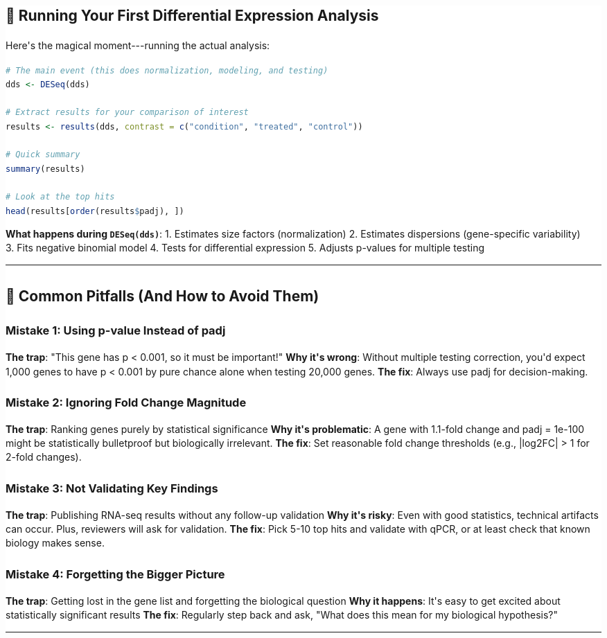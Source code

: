 ## 🎉 Running Your First Differential Expression Analysis

Here's the magical moment---running the actual analysis:

``` r
# The main event (this does normalization, modeling, and testing)
dds <- DESeq(dds)

# Extract results for your comparison of interest
results <- results(dds, contrast = c("condition", "treated", "control"))

# Quick summary
summary(results)

# Look at the top hits
head(results[order(results$padj), ])
```

**What happens during `DESeq(dds)`**: 1. Estimates size factors (normalization) 2. Estimates dispersions (gene-specific variability)  
3. Fits negative binomial model 4. Tests for differential expression 5. Adjusts p-values for multiple testing

------------------------------------------------------------------------

## 🚩 Common Pitfalls (And How to Avoid Them)

### Mistake 1: Using p-value Instead of padj

**The trap**: "This gene has p \< 0.001, so it must be important!" **Why it's wrong**: Without multiple testing correction, you'd expect 1,000 genes to have p \< 0.001 by pure chance alone when testing 20,000 genes. **The fix**: Always use padj for decision-making.

### Mistake 2: Ignoring Fold Change Magnitude

**The trap**: Ranking genes purely by statistical significance **Why it's problematic**: A gene with 1.1-fold change and padj = 1e-100 might be statistically bulletproof but biologically irrelevant. **The fix**: Set reasonable fold change thresholds (e.g., \|log2FC\| \> 1 for 2-fold changes).

### Mistake 3: Not Validating Key Findings

**The trap**: Publishing RNA-seq results without any follow-up validation **Why it's risky**: Even with good statistics, technical artifacts can occur. Plus, reviewers will ask for validation. **The fix**: Pick 5-10 top hits and validate with qPCR, or at least check that known biology makes sense.

### Mistake 4: Forgetting the Bigger Picture

**The trap**: Getting lost in the gene list and forgetting the biological question **Why it happens**: It's easy to get excited about statistically significant results **The fix**: Regularly step back and ask, "What does this mean for my biological hypothesis?"

------------------------------------------------------------------------
